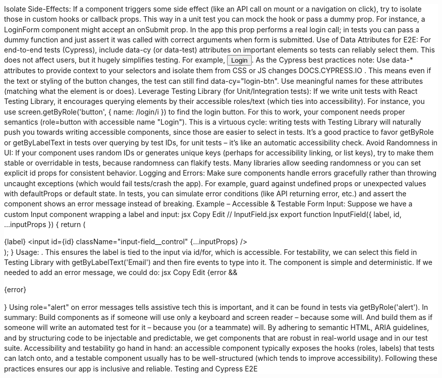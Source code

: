 Isolate Side-Effects: If a component triggers some side effect (like an API call on mount or a navigation on click), try to isolate those in custom hooks or callback props. This way in a unit test you can mock the hook or pass a dummy prop. For instance, a LoginForm component might accept an onSubmit prop. In the app this prop performs a real login call; in tests you can pass a dummy function and just assert it was called with correct arguments when form is submitted.
Use of Data Attributes for E2E: For end-to-end tests (Cypress), include data-cy (or data-test) attributes on important elements so tests can reliably select them. This does not affect users, but it hugely simplifies testing. For example, <button data-cy="login-btn">Login</button>. As the Cypress best practices note: Use data-* attributes to provide context to your selectors and isolate them from CSS or JS changes​
DOCS.CYPRESS.IO
. This means even if the text or styling of the button changes, the test can still find data-cy="login-btn". Use meaningful names for these attributes (matching what the element is or does).
Leverage Testing Library (for Unit/Integration tests): If we write unit tests with React Testing Library, it encourages querying elements by their accessible roles/text (which ties into accessibility). For instance, you use screen.getByRole('button', { name: /login/i }) to find the login button. For this to work, your component needs proper semantics (role=button with accessible name "Login"). This is a virtuous cycle: writing tests with Testing Library will naturally push you towards writing accessible components, since those are easier to select in tests. It’s a good practice to favor getByRole or getByLabelText in tests over querying by test IDs, for unit tests – it’s like an automatic accessibility check.
Avoid Randomness in UI: If your component uses random IDs or generates unique keys (perhaps for accessibility linking, or list keys), try to make them stable or overridable in tests, because randomness can flakify tests. Many libraries allow seeding randomness or you can set explicit id props for consistent behavior.
Logging and Errors: Make sure components handle errors gracefully rather than throwing uncaught exceptions (which would fail tests/crash the app). For example, guard against undefined props or unexpected values with defaultProps or default state. In tests, you can simulate error conditions (like API returning error, etc.) and assert the component shows an error message instead of breaking.
Example – Accessible & Testable Form Input: Suppose we have a custom Input component wrapping a label and input:
jsx
Copy
Edit
// InputField.jsx
export function InputField({ label, id, ...inputProps }) {
  return (
    <div className="input-field">
      <label htmlFor={id} className="input-field__label">{label}</label>
      <input id={id} className="input-field__control" {...inputProps} />
    </div>
  );
}
Usage: <InputField id="email" label="Email" type="email" required />. This ensures the label is tied to the input via id/for, which is accessible. For testability, we can select this field in Testing Library with getByLabelText('Email') and then fire events to type into it. The component is simple and deterministic. If we needed to add an error message, we could do:
jsx
Copy
Edit
{error && <p role="alert" className="input-field__error">{error}</p>}
Using role="alert" on error messages tells assistive tech this is important, and it can be found in tests via getByRole('alert'). In summary: Build components as if someone will use only a keyboard and screen reader – because some will. And build them as if someone will write an automated test for it – because you (or a teammate) will. By adhering to semantic HTML, ARIA guidelines, and by structuring code to be injectable and predictable, we get components that are robust in real-world usage and in our test suite. Accessibility and testability go hand in hand: an accessible component typically exposes the hooks (roles, labels) that tests can latch onto, and a testable component usually has to be well-structured (which tends to improve accessibility). Following these practices ensures our app is inclusive and reliable.
Testing and Cypress E2E